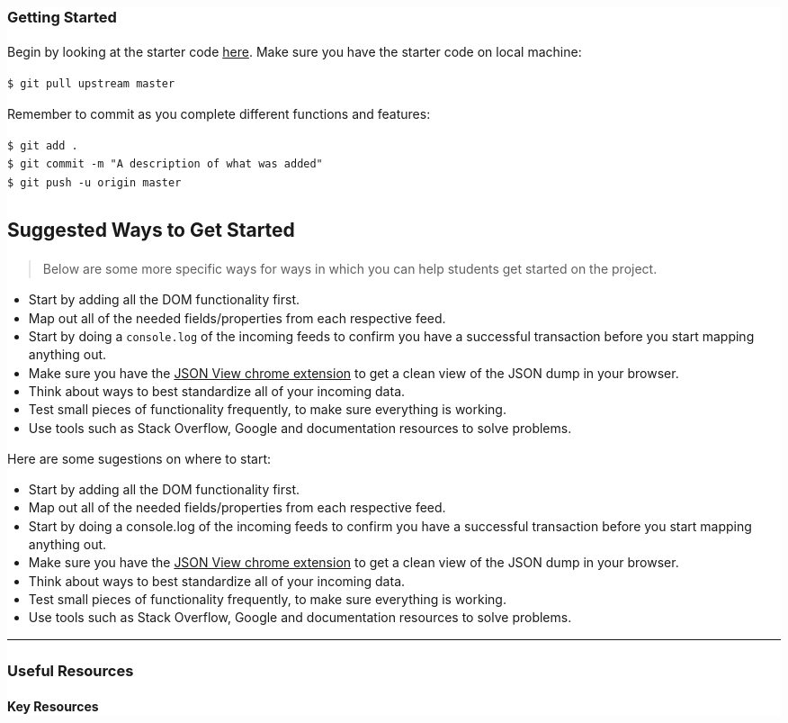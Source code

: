 
### Getting Started

Begin by looking at the starter code [here](https://github.com/generalassembly-studio/JS-Unit-2-Project-Starter-Code). Make sure you have the starter code on local machine:

```
$ git pull upstream master
```
Remember to commit as you complete different functions and features:
```
$ git add .
$ git commit -m "A description of what was added"
$ git push -u origin master
```


## Suggested Ways to Get Started

> Below are some more specific ways for ways in which you can help students get started on the project.

  - Start by adding all the DOM functionality first.
  - Map out all of the needed fields/properties from each respective feed.
  - Start by doing a `console.log` of the incoming feeds to confirm you have a
    successful transaction before you start mapping anything out.
  - Make sure you have the [JSON View chrome extension](https://chrome.google.com/webstore/detail/jsonview/chklaanhfefbnpoihckbnefhakgolnmc?hl=en)
    to get a clean view of the JSON dump in your browser.
  - Think about ways to best standardize all of your incoming data.
  - Test small pieces of functionality frequently, to make sure everything is
    working.
  - Use tools such as Stack Overflow, Google and documentation resources to solve
    problems.

Here are some sugestions on where to start:

- Start by adding all the DOM functionality first.
- Map out all of the needed fields/properties from each respective feed.
- Start by doing a console.log of the incoming feeds to confirm you have a
  successful transaction before you start mapping anything out.
- Make sure you have the [JSON View chrome extension](https://chrome.google.com/webstore/detail/jsonview/chklaanhfefbnpoihckbnefhakgolnmc?hl=en)
  to get a clean view of the JSON dump in your browser.
- Think about ways to best standardize all of your incoming data.
- Test small pieces of functionality frequently, to make sure everything is
  working.
- Use tools such as Stack Overflow, Google and documentation resources to solve
  problems.

---

### Useful Resources

**Key Resources**
